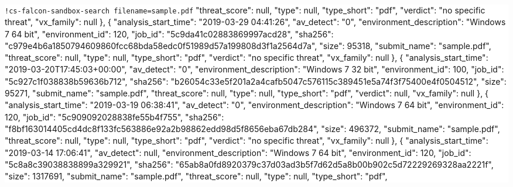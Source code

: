 ```!cs-falcon-sandbox-search filename=sample.pdf```
                "threat_score": null,
                "type": null,
                "type_short": "pdf",
                "verdict": "no specific threat",
                "vx_family": null
            },
            {
                "analysis_start_time": "2019-03-29 04:41:26",
                "av_detect": "0",
                "environment_description": "Windows 7 64 bit",
                "environment_id": 120,
                "job_id": "5c9da41c02883869997acd28",
                "sha256": "c979e4b6a1850794609860fcc68bda58edc0f51989d57a199808d3f1a2564d7a",
                "size": 95318,
                "submit_name": "sample.pdf",
                "threat_score": null,
                "type": null,
                "type_short": "pdf",
                "verdict": "no specific threat",
                "vx_family": null
            },
            {
                "analysis_start_time": "2019-03-20T17:45:03+00:00",
                "av_detect": "0",
                "environment_description": "Windows 7 32 bit",
                "environment_id": 100,
                "job_id": "5c927c1f038838b59636b712",
                "sha256": "b26054c33e5f201a2a4cafb5047c576115c389451e5a74f3f75400e4f0504512",
                "size": 95271,
                "submit_name": "sample.pdf",
                "threat_score": null,
                "type": null,
                "type_short": "pdf",
                "verdict": null,
                "vx_family": null
            },
            {
                "analysis_start_time": "2019-03-19 06:38:41",
                "av_detect": "0",
                "environment_description": "Windows 7 64 bit",
                "environment_id": 120,
                "job_id": "5c909092028838fe55b4f755",
                "sha256": "f8bf163014405cd4dc8f133fc563886e92a2b98862edd98d5f8656eba67db284",
                "size": 496372,
                "submit_name": "sample.pdf",
                "threat_score": null,
                "type": null,
                "type_short": "pdf",
                "verdict": "no specific threat",
                "vx_family": null
            },
            {
                "analysis_start_time": "2019-03-14 17:06:41",
                "av_detect": null,
                "environment_description": "Windows 7 64 bit",
                "environment_id": 120,
                "job_id": "5c8a8c39038838899a329921",
                "sha256": "65ab8a0fd8920379c37d03ad3b5f7d62d5a8b00b902c5d72229269328aa2221f",
                "size": 1317691,
                "submit_name": "sample.pdf",
                "threat_score": null,
                "type": null,
                "type_short": "pdf",
```
